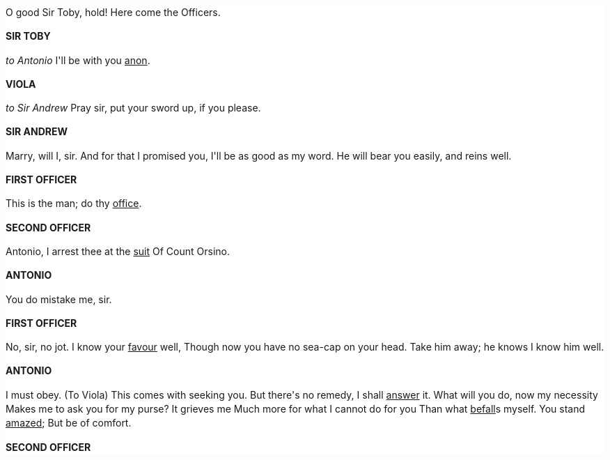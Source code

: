 O good Sir Toby, hold! Here come the Officers.



**SIR TOBY**

_to Antonio_
I'll be with you [anon][130].

[130]: {{page.q}}=30 "anon (adv.) 1:  soon, shortly, presently"


**VIOLA**

_to Sir Andrew_
Pray sir, put your sword up, if
you please.



**SIR ANDREW**

Marry, will I, sir. And for that I promised
you, I'll be as good as my word. He will bear you easily,
and reins well.



**FIRST OFFICER**

This is the man; do thy [office][131].

[131]: {{page.q}}=11936 "office (n.) 1:  task, service, duty, responsibility"


**SECOND OFFICER**

Antonio, I arrest thee at the [suit][132]
Of Count Orsino.

[132]: {{page.q}}=14102 "suit (n.) 1:  formal request, entreaty, petition"


**ANTONIO**

You do mistake me, sir.



**FIRST OFFICER**

No, sir, no jot. I know your [favour][133] well,
Though now you have no sea-cap on your head.
Take him away; he knows I know him well.

[133]: {{page.q}}=20678 "favour (n.) 1:  [facial] appearance, countenance, features, looks"


**ANTONIO**

I must obey. (To Viola) This comes with seeking you.
But there's no remedy, I shall [answer][134] it.
What will you do, now my necessity
Makes me to ask you for my purse? It grieves me
Much more for what I cannot do for you
Than what [befall][136]s myself. You stand [amazed][135];
But be of comfort.

[134]: {{page.q}}=231 "answer (v.) 4:  suffer the consequences [for], be accountable [for]"
[135]: {{page.q}}=356 "amazed (adj.):  dumbfounded, stunned, thunderstruck, overwhelmed"
[136]: {{page.q}}=1555 "befall (v.), past forms befallen, befell 2:  happen to, come to"


**SECOND OFFICER**


[1]: {{page.q}}=1712 "bestow (v.) 2:  give as a gift [to], present [with]"
[2]: {{page.q}}=11606 "oft (adv.):  often"
[3]: {{page.q}}=6203 "tainted (adj.) 1:  infected, diseased"
[4]: {{page.q}}=8049 "wits, also five wits:  faculties of the mind (common wit, imagination, fantasy, estimation, memory) or body (the five senses)"
[5]: {{page.q}}=13906 "sad (adj.) 1:  serious, grave, solemn"
[6]: {{page.q}}=13906 "sad (adj.) 1:  serious, grave, solemn"
[7]: {{page.q}}=4796 "cross-gartering (n.):  wearing garters crossed along the legs"
[8]: {{page.q}}=15816 "sonnet (n.) 1:  song, lyric"
[9]: {{page.q}}=11606 "oft (adv.):  often"
[10]: {{page.q}}=8615 "daw (n.) 1:  jackdaw [as noted for its stupidity]; dolt, fool"
[11]: {{page.q}}=2872 "commend (v.) 4:  praise, admire, extol"
[12]: {{page.q}}=3684 "cross-gartered (adj.):  with garters crossed along the legs"
[13]: {{page.q}}=18252 "hardly (adv.) 1:  with great difficulty, only with difficulty"
[14]: {{page.q}}=78 "attend (v.) 1:  await, wait for, expect"
[15]: {{page.q}}=10536 "miscarry (v.) 1:  come to harm, perish, meet death"
[16]: {{page.q}}=3659 "come near (v.) 2:  begin to understand, start to appreciate"
[17]: {{page.q}}=3124 "consequently (adv.):  subsequently, later, then"
[18]: {{page.q}}=4144 "carriage (n.) 1:  bearing, demeanour, manner of behaviour"
[19]: {{page.q}}=16628 "reverend (adj.):  revered, worthy, respected"
[20]: {{page.q}}=13906 "sad (adj.) 1:  serious, grave, solemn"
[21]: {{page.q}}=15263 "habit (n.) 1:  dress, clothing, costume"
[22]: {{page.q}}=15151 "sir (n.) 2:  gentleman, lord, gallant, master"
[23]: {{page.q}}=19542 "lime (v.) 1:  trap, snare, catch [as if by using birdlime]"
[24]: {{page.q}}=8590 "degree (n.) 1:  rank, station, standing"
[25]: {{page.q}}=20074 "fellow (n.) 2:  counterpart, match, equal"
[26]: {{page.q}}=8471 "dram (n.) 1:  tiny amount, small quantity"
[27]: {{page.q}}=15643 "scruple (n.) 1:  tiny amount, last ounce"
[28]: {{page.q}}=5228 "incredulous (adj.):  incredible, unbelievable"
[29]: {{page.q}}=19150 "little, in:  on a small scale, in miniature"
[30]: {{page.q}}=13332 "private (n.) 1:  privacy, own company, solitude"
[31]: {{page.q}}=4953 "ill (adv.) 1:  badly, adversely, unfavourably"
[32]: {{page.q}}=8088 "water (n.) 3:  urine"
[33]: {{page.q}}=7792 "wise woman, wisewoman (n.):  fortune-teller, witch, sorceress"
[34]: {{page.q}}=10634 "move (v.) 2:  move to anger, provoke, exasperate"
[35]: {{page.q}}=1036 "bawcock (n.):  [fine bird] fine fellow, good chap"
[36]: {{page.q}}=4498 "chuck (n.):  chicken, chick [usually as a term of endearment]"
[37]: {{page.q}}=1073 "biddy (n.):  chicken; chickabiddy [as childish form]"
[38]: {{page.q}}=4499 "cherry-pit (n.):  [children's game] throwing cherry-stones into a hole"
[39]: {{page.q}}=17659 "gravity (n.) 1:  respectability, authority, dignified position"
[40]: {{page.q}}=3660 "collier (n.):  coalman, coal-vendor"
[41]: {{page.q}}=7550 "warrant (v.) 1:  assure, promise, guarantee, confirm"
[42]: {{page.q}}=9923 "element (n.) 7:  place, sphere, station"
[43]: {{page.q}}=17990 "genius (n.) 1:  soul, spirit, being"
[44]: {{page.q}}=8403 "device (n.) 1:  plot, stratagem, trick"
[45]: {{page.q}}=634 "air, take:  become known, spread about"
[46]: {{page.q}}=8403 "device (n.) 1:  plot, stratagem, trick"
[47]: {{page.q}}=6342 "taint (v.) 5:  spoil, go rotten"
[48]: {{page.q}}=4233 "carry (v.) 8:  maintain, keep going, carry on with"
[49]: {{page.q}}=8403 "device (n.) 1:  plot, stratagem, trick"
[50]: {{page.q}}=20713 "finder (n.):  jury-member who determines if someone is insane, ascertainer"
[51]: {{page.q}}=7550 "warrant (v.) 1:  assure, promise, guarantee, confirm"
[52]: {{page.q}}=14344 "saucy (adj.) 1:  insolent, impudent, presumptuous, defiant"
[53]: {{page.q}}=7550 "warrant (v.) 1:  assure, promise, guarantee, confirm"
[54]: {{page.q}}=14556 "still (adv.) 2:  ever, now [as before]"
[55]: {{page.q}}=8050 "windy (adj.):  windward, situated towards the wind [so that scent will travel away from the follower]"
[56]: {{page.q}}=19837 "fit (adj.) 1:  suited, fitting, appropriate"
[57]: {{page.q}}=1950 "by and by (adv.) 2:  shortly, soon, before long"
[58]: {{page.q}}=2674 "commerce (n.):  dealings, transactions, intercourse"
[59]: {{page.q}}=15818 "scout (v.) 2:  keep a look-out, watch out"
[60]: {{page.q}}=1074 "bum-baily, bum-bailiff (n.):  bailiff, sheriff's officer [who catches people by sneaking up behind them]"
[61]: {{page.q}}=11618 "orchard (n.):  garden"
[62]: {{page.q}}=11606 "oft (adv.):  often"
[63]: {{page.q}}=372 "approbation (n.) 2:  proof, confirmation, attestation"
[64]: {{page.q}}=12273 "proof (n.) 3:  test, trial"
[65]: {{page.q}}=113 "alone, let [one] 1:  leave it to [one], you can rely on [one]"
[66]: {{page.q}}=3661 "clodpole (n.):  blockhead, thickhead, dolt"
[67]: {{page.q}}=44 "aptly (adv.):  easily, readily"
[68]: {{page.q}}=16580 "receive (v.) 1:  consider, believe, regard"
[69]: {{page.q}}=19973 "fright (v.), past form frighted:  frighten, scare, terrify"
[70]: {{page.q}}=3443 "cockatrice (n.):  murderous serpent, basilisk"
[71]: {{page.q}}=12248 "presently (adv.) 1:  immediately, instantly, at once"
[72]: {{page.q}}=18197 "horrid (adj.):  horrifying, frightful, terrifying"
[73]: {{page.q}}=7016 "unchary (adv.):  carelessly, incautiously, unguardedly"
[74]: {{page.q}}=18145 "haviour (n.):  behaviour, manner, demeanour"
[75]: {{page.q}}=12162 "passion (n.) 3:  suffering, torment, deep grief"
[76]: {{page.q}}=18950 "jewel (n.) 2:  miniature in a jewelled setting"
[77]: {{page.q}}=7261 "vex (v.):  afflict, trouble, torment"
[78]: {{page.q}}=635 "acquit (v.) 1:  release, free, discharge"
[79]: {{page.q}}=20910 "fare ... well: "
[80]: {{page.q}}=1713 "betake (v.) 2:  resort, have recourse, commit oneself"
[81]: {{page.q}}=8384 "defence (n.) 1:  fencing, swordsmanship, skill of self-defence"
[82]: {{page.q}}=1075 "bloody (adj.) 1:  blood-thirsty, warlike, ferocious"
[83]: {{page.q}}=8628 "despite (n.) 2:  malice, spite, hatred"
[84]: {{page.q}}=78 "attend (v.) 1:  await, wait for, expect"
[85]: {{page.q}}=9241 "dismount (v.) 2:  [fencing] draw, remove from the sheath"
[86]: {{page.q}}=11618 "orchard (n.):  garden"
[87]: {{page.q}}=5686 "tuck (n.):  rapier, long slender sword"
[88]: {{page.q}}=8327 "yare (adj.) 2:  quick, deft, adept"
[89]: {{page.q}}=17226 "remembrance (n.) 1:  memory, bringing to mind, recollection"
[90]: {{page.q}}=1713 "betake (v.) 2:  resort, have recourse, commit oneself"
[91]: {{page.q}}=11730 "opposite (n.) 1:  opponent, adversary, anatagonist"
[92]: {{page.q}}=7017 "unhatched (adj.) 2:  unmarked, unhacked; or: undrawn"
[93]: {{page.q}}=4055 "carpet (adj.):  for exploits ‘on the carpet’ [relating to the court, appropriate to a drawing room] not ‘in the field’"
[94]: {{page.q}}=5229 "incensement (n.):  anger, wrath, fury"
[95]: {{page.q}}=18655 "hob, nob:  give or take, come what may"
[96]: {{page.q}}=3091 "conduct (n.) 4:  care, protection"
[97]: {{page.q}}=1442 "belike (adv.):  probably, presumably, perhaps, so it seems"
[98]: {{page.q}}=13860 "quirk (n.) 1:  trick, turn, peculiarity"
[99]: {{page.q}}=6341 "taste (v.) 1:  try out, test, put to the proof"
[100]: {{page.q}}=3662 "competent, computent (adj.) 2:  to be reckoned with, needing to be settled"
[101]: {{page.q}}=6869 "undertake (v.) 5:  take on, fight with, engage in combat with"
[102]: {{page.q}}=5844 "meddle (v.) 1:  fight, engage in combat, exchange blows"
[103]: {{page.q}}=19977 "forswear (v), past forms forsworn, forswore 2:  abandon, renounce, reject, give up"
[104]: {{page.q}}=19064 "know (v.) 4:  find out, ascertain, learn [from]"
[105]: {{page.q}}=11936 "office (n.) 1:  task, service, duty, responsibility"
[106]: {{page.q}}=12449 "purpose (n.) 1:  intention, aim, plan"
[107]: {{page.q}}=385 "arbitrament, arbitrement (n.) 1:  deciding of a dispute, determination, settlement"
[108]: {{page.q}}=10654 "mortal (adj.) 1:  fatal, deadly, lethal"
[109]: {{page.q}}=19871 "form (n.) 8:  physical appearance, outward appearance"
[110]: {{page.q}}=19137 "like (adv.) 1:  likely, probable / probably"
[111]: {{page.q}}=12508 "proof (n.) 4:  evidence, demonstration, testimony"
[112]: {{page.q}}=1075 "bloody (adj.) 1:  blood-thirsty, warlike, ferocious"
[113]: {{page.q}}=20543 "fatal (adj.) 3:  death-dealing, death-boding"
[114]: {{page.q}}=11730 "opposite (n.) 1:  opponent, adversary, anatagonist"
[115]: {{page.q}}=20714 "firago (n.):  virago, hero, fighter"
[116]: {{page.q}}=12156 "pass (n.) 2:  bout, exchange, round [in fencing]"
[117]: {{page.q}}=10654 "mortal (adj.) 1:  fatal, deadly, lethal"
[118]: {{page.q}}=15819 "stuck-in (n.):  [fencing] thrust, lunge"
[119]: {{page.q}}=32 "answer (n.) 5:  [fencing] return hit"
[120]: {{page.q}}=5230 "inevitable:  unavoidable, unable to be averted"
[121]: {{page.q}}=10477 "motion (n.) 10:  [fencing] attack, execution"
[122]: {{page.q}}=12359 "pay (v.) 2:  punish, pay back, retaliate against"
[123]: {{page.q}}=10610 "motion (n.) 6:  proposal, proposition, suggestion, offer"
[124]: {{page.q}}=12997 "perdition (n.) 1:  ruin, destruction, devastation"
[125]: {{page.q}}=5422 "take up (v.) 1:  settle, make up, resolve"
[126]: {{page.q}}=3663 "conceited (adj.) 2:  of the same opinion, minded"
[127]: {{page.q}}=14531 "supportance (n.):  support, propping up, reinforcement"
[128]: {{page.q}}=20223 "fault (n.) 1:  sin, offence, crime"
[129]: {{page.q}}=5768 "undertaker (n.) 1:  person who takes on a task"
[137]: {{page.q}}=689 "ability (n.) 3:  means, resources, funds"
[138]: {{page.q}}=19341 "lean (adj.) 1:  slight, mean, poor"
[139]: {{page.q}}=18500 "having (n.) 1:  fortune, estate, means"
[140]: {{page.q}}=13333 "present (n.) 2:  available means, current resources"
[141]: {{page.q}}=3664 "coffer (n.) 2:  funds, money, wealth"
[142]: {{page.q}}=8630 "desert, desart (n.) 3:  worthy deed, meritorious action"
[143]: {{page.q}}=5615 "tempt (v.) 1:  try, test, make trial of"
[144]: {{page.q}}=7433 "vainness (n.):  boasting, ostentation, vanity"
[145]: {{page.q}}=16961 "relieve (v.):  aid, assist, rescue"
[146]: {{page.q}}=15820 "sanctity (n.) 2:  true devotion, sacred intensity"
[147]: {{page.q}}=5247 "image (n.) 4:  appearance, aspect, countenance"
[148]: {{page.q}}=10439 "methinks(t), methought(s) (v.):  it seems /seemed to me"
[149]: {{page.q}}=7434 "venerable:  commanding esteem, deserving of great respect"
[150]: {{page.q}}=7327 "vile, vild (adj.) 3:  shameful, contemptible, wretched"
[151]: {{page.q}}=11947 "over-flourish (v.):  heavily embellish, richly decorate"
[152]: {{page.q}}=10439 "methinks(t), methought(s) (v.):  it seems /seemed to me"
[153]: {{page.q}}=4779 "couplet (n.) 1:  couple, brace"
[154]: {{page.q}}=13909 "sage (adj.):  solemn, grave, dignified"
[155]: {{page.q}}=13918 "saw (n.):  wise saying, platitude, maxim"
[156]: {{page.q}}=17507 "glass (n.) 1:  mirror, looking-glass"
[157]: {{page.q}}=20678 "favour (n.) 1:  [facial] appearance, countenance, features, looks"
[158]: {{page.q}}=14077 "still (adv.) 1:  constantly, always, continually"
[159]: {{page.q}}=13334 "prove (v.) 4:  prove to be true, turn out to be the truth"
[160]: {{page.q}}=9182 "dishonest (adj.) 2:  dishonourable, discreditable, shameful"
[161]: {{page.q}}=8982 "dishonesty (n.) 1:  dishonour, shameful deed, disgraceful action"
[162]: {{page.q}}=8652 "deny (v.) 4:  disown, disavow, renounce"
[163]: {{page.q}}=3666 "cowardship (n.):  cowardice, fearfulness, timidity"
[164]: {{page.q}}=17255 "religious (adj.) 1:  devout, conscientious, scrupulous"
[165]: {{page.q}}=9663 "event (n.):  outcome, issue, consequence"